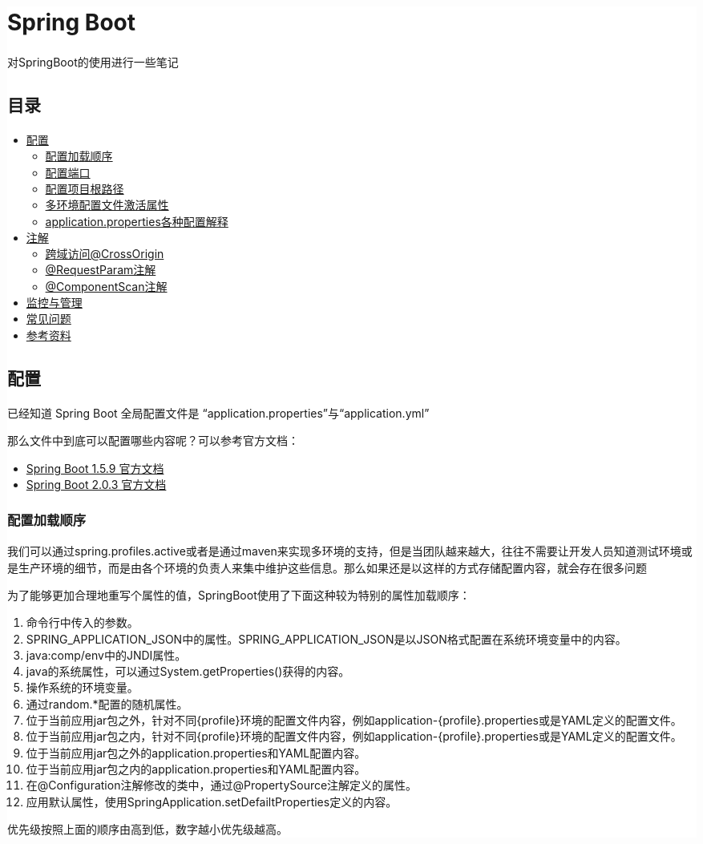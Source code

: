 # Spring Boot

对SpringBoot的使用进行一些笔记

## 目录

- [配置](#配置)
    - [配置加载顺序](#配置加载顺序)
    - [配置端口](#配置端口)
    - [配置项目根路径](#配置项目根路径)
    - [多环境配置文件激活属性](#多环境配置文件激活属性)
    - [application.properties各种配置解释](#application.properties各种配置解释)
- [注解](#注解)
    - [跨域访问@CrossOrigin](#跨域访问@CrossOrigin)
    - [@RequestParam注解](#@RequestParam注解)
    - [@ComponentScan注解](#@ComponentScan注解)
- [监控与管理](#监控与管理)
- [常见问题](#常见问题)
- [参考资料](#参考资料)

## 配置

已经知道 Spring Boot 全局配置文件是 “application.properties”与“application.yml”

那么文件中到底可以配置哪些内容呢？可以参考官方文档：

- [Spring Boot 1.5.9 官方文档](https://docs.spring.io/spring-boot/docs/1.5.9.RELEASE/reference/htmlsingle/#common-application-properties)
- [Spring Boot 2.0.3 官方文档](https://docs.spring.io/spring-boot/docs/2.0.3.RELEASE/reference/htmlsingle/#common-application-properties)

### 配置加载顺序

我们可以通过spring.profiles.active或者是通过maven来实现多环境的支持，但是当团队越来越大，往往不需要让开发人员知道测试环境或是生产环境的细节，而是由各个环境的负责人来集中维护这些信息。那么如果还是以这样的方式存储配置内容，就会存在很多问题

为了能够更加合理地重写个属性的值，SpringBoot使用了下面这种较为特别的属性加载顺序：

1. 命令行中传入的参数。
2. SPRING_APPLICATION_JSON中的属性。SPRING_APPLICATION_JSON是以JSON格式配置在系统环境变量中的内容。
3. java:comp/env中的JNDI属性。
4. java的系统属性，可以通过System.getProperties()获得的内容。
5. 操作系统的环境变量。
6. 通过random.*配置的随机属性。
7. 位于当前应用jar包之外，针对不同{profile}环境的配置文件内容，例如application-{profile}.properties或是YAML定义的配置文件。
8. 位于当前应用jar包之内，针对不同{profile}环境的配置文件内容，例如application-{profile}.properties或是YAML定义的配置文件。
9. 位于当前应用jar包之外的application.properties和YAML配置内容。
10. 位于当前应用jar包之内的application.properties和YAML配置内容。
11. 在@Configuration注解修改的类中，通过@PropertySource注解定义的属性。
12. 应用默认属性，使用SpringApplication.setDefailtProperties定义的内容。

优先级按照上面的顺序由高到低，数字越小优先级越高。
